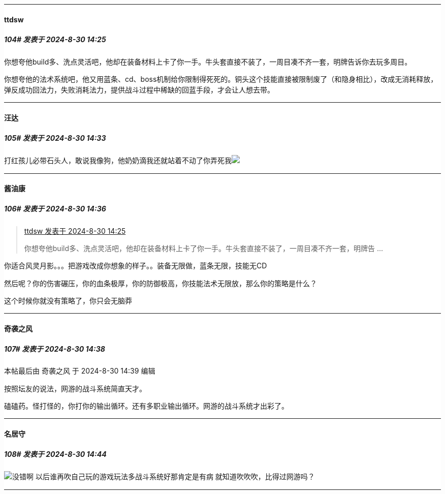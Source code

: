 *****

####  ttdsw  
##### 104#       发表于 2024-8-30 14:25

你想夸他build多、洗点灵活吧，他却在装备材料上卡了你一手。牛头套直接不装了，一周目凑不齐一套，明牌告诉你去玩多周目。

你想夸他的法术系统吧，他又用蓝条、cd、boss机制给你限制得死死的。铜头这个技能直接被限制废了（和隐身相比），改成无消耗释放，弹反成功回法力，失败消耗法力，提供战斗过程中稀缺的回蓝手段，才会让人想去带。


*****

####  汪达  
##### 105#       发表于 2024-8-30 14:33

打红孩儿必带石头人，敢说我像狗，他奶奶滴我还就站着不动了你弄死我<img src="https://static.saraba1st.com/image/smiley/face2017/126.png" referrerpolicy="no-referrer">


*****

####  酱油康  
##### 106#       发表于 2024-8-30 14:36

<blockquote><a href="httphttps://bbs.saraba1st.com/2b/forum.php?mod=redirect&amp;goto=findpost&amp;pid=66064219&amp;ptid=2197266" target="_blank">ttdsw 发表于 2024-8-30 14:25</a>

你想夸他build多、洗点灵活吧，他却在装备材料上卡了你一手。牛头套直接不装了，一周目凑不齐一套，明牌告 ...</blockquote>
你适合风灵月影。。。把游戏改成你想象的样子。。装备无限做，蓝条无限，技能无CD

然后呢？你的伤害碾压，你的血条极厚，你的防御极高，你技能法术无限放，那么你的策略是什么？

这个时候你就没有策略了，你只会无脑莽

*****

####  奇袭之风  
##### 107#       发表于 2024-8-30 14:38

 本帖最后由 奇袭之风 于 2024-8-30 14:39 编辑 

按照坛友的说法，网游的战斗系统简直天才。

磕磕药。怪打怪的，你打你的输出循环。还有多职业输出循环。网游的战斗系统才出彩了。


*****

####  名居守  
##### 108#       发表于 2024-8-30 14:44

<img src="https://static.saraba1st.com/image/smiley/face2017/067.png" referrerpolicy="no-referrer">没错啊
以后谁再吹自己玩的游戏玩法多战斗系统好那肯定是有病
就知道吹吹吹，比得过网游吗？

*****
